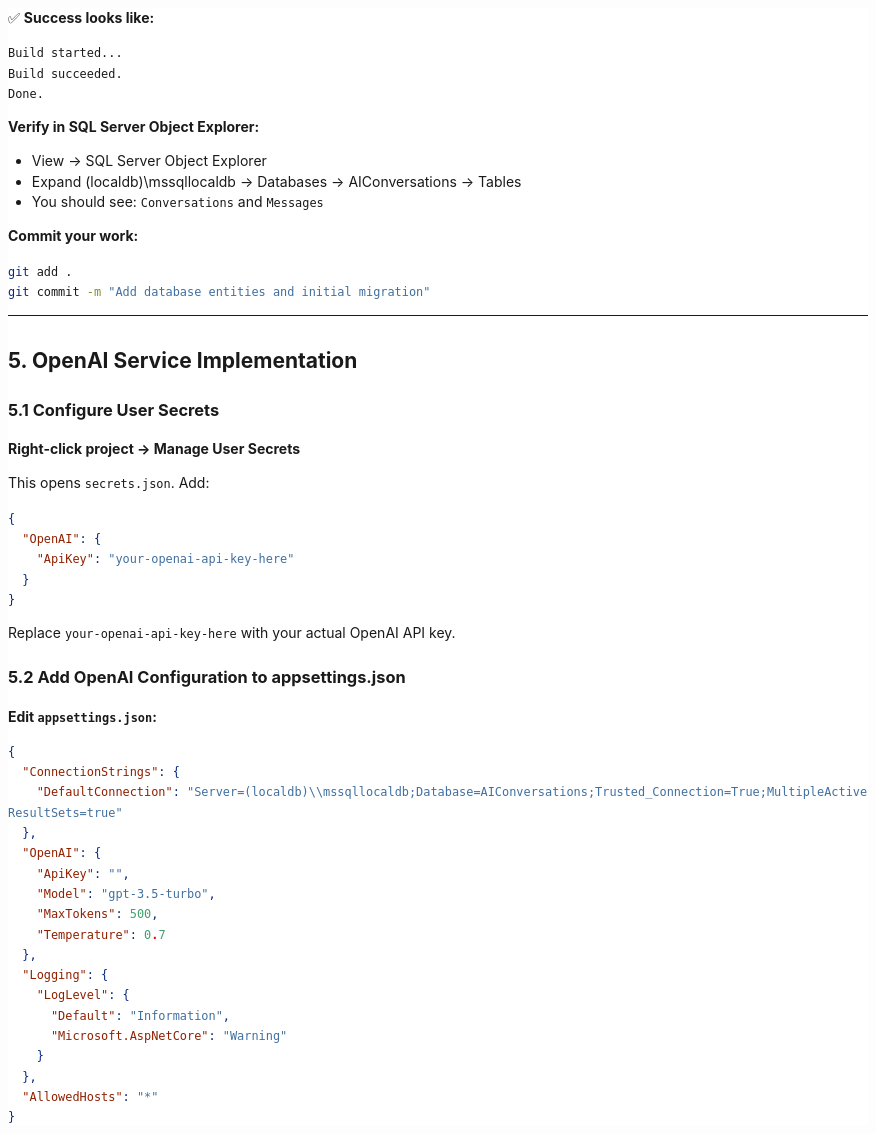 ✅ **Success looks like:**
```
Build started...
Build succeeded.
Done.
```

**Verify in SQL Server Object Explorer:**
- View → SQL Server Object Explorer
- Expand (localdb)\mssqllocaldb → Databases → AIConversations → Tables
- You should see: `Conversations` and `Messages`

**Commit your work:**

```bash
git add .
git commit -m "Add database entities and initial migration"
```

---

## 5. OpenAI Service Implementation

### 5.1 Configure User Secrets

**Right-click project → Manage User Secrets**

This opens `secrets.json`. Add:

```json
{
  "OpenAI": {
    "ApiKey": "your-openai-api-key-here"
  }
}
```

Replace `your-openai-api-key-here` with your actual OpenAI API key.

### 5.2 Add OpenAI Configuration to appsettings.json

**Edit `appsettings.json`:**

```json
{
  "ConnectionStrings": {
    "DefaultConnection": "Server=(localdb)\\mssqllocaldb;Database=AIConversations;Trusted_Connection=True;MultipleActiveResultSets=true"
  },
  "OpenAI": {
    "ApiKey": "",
    "Model": "gpt-3.5-turbo",
    "MaxTokens": 500,
    "Temperature": 0.7
  },
  "Logging": {
    "LogLevel": {
      "Default": "Information",
      "Microsoft.AspNetCore": "Warning"
    }
  },
  "AllowedHosts": "*"
}
```
